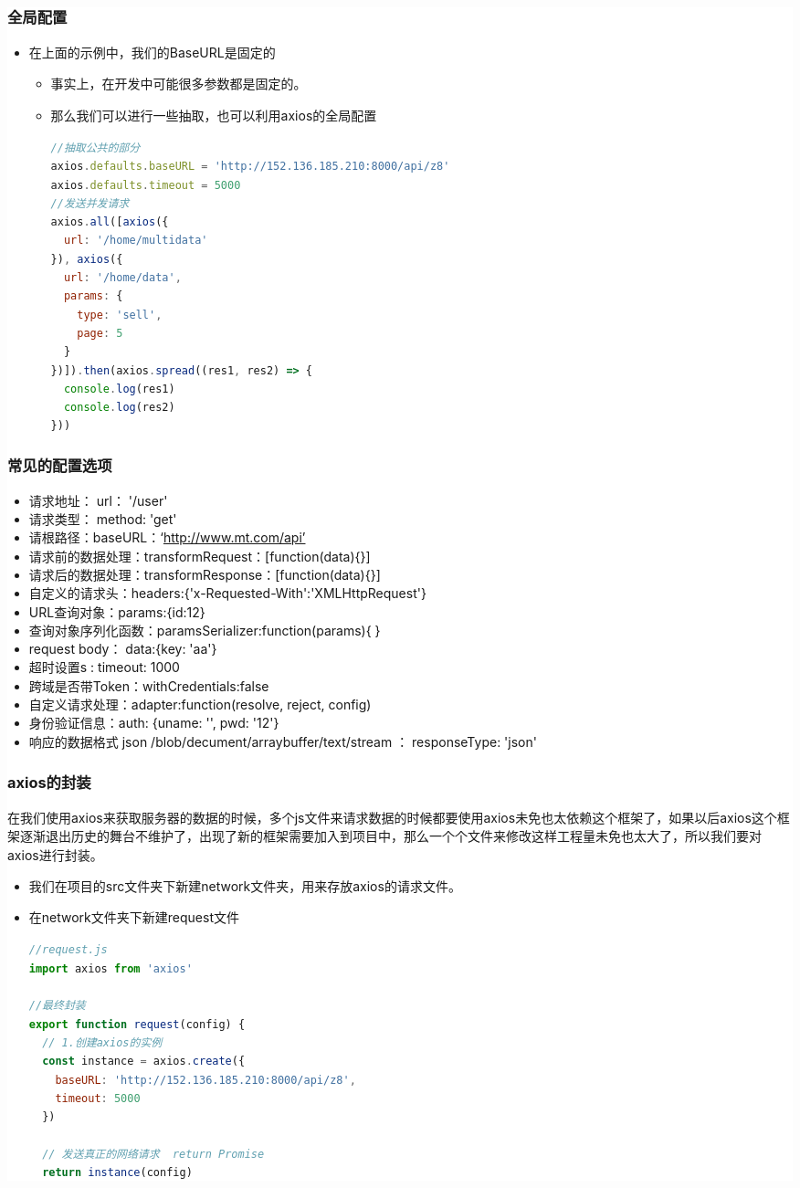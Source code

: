 ### 全局配置

- 在上面的示例中，我们的BaseURL是固定的

  - 事实上，在开发中可能很多参数都是固定的。

  - 那么我们可以进行一些抽取，也可以利用axios的全局配置

    ```javascript
    //抽取公共的部分
    axios.defaults.baseURL = 'http://152.136.185.210:8000/api/z8'
    axios.defaults.timeout = 5000
    //发送并发请求
    axios.all([axios({
      url: '/home/multidata'
    }), axios({
      url: '/home/data',
      params: {
        type: 'sell',
        page: 5
      }
    })]).then(axios.spread((res1, res2) => {
      console.log(res1)
      console.log(res2)
    }))
    ```

### 常见的配置选项

- 请求地址： url： '/user'
- 请求类型： method: 'get'
- 请根路径：baseURL：‘http://www.mt.com/api’
- 请求前的数据处理：transformRequest：[function(data){}]
- 请求后的数据处理：transformResponse：[function(data){}]
- 自定义的请求头：headers:{'x-Requested-With':'XMLHttpRequest'}
- URL查询对象：params:{id:12}
- 查询对象序列化函数：paramsSerializer:function(params){ }
- request body： data:{key: 'aa'}
- 超时设置s : timeout: 1000
- 跨域是否带Token：withCredentials:false
- 自定义请求处理：adapter:function(resolve, reject, config)
- 身份验证信息：auth: {uname: '', pwd: '12'}
- 响应的数据格式 json /blob/decument/arraybuffer/text/stream  ： responseType: 'json'

### axios的封装

在我们使用axios来获取服务器的数据的时候，多个js文件来请求数据的时候都要使用axios未免也太依赖这个框架了，如果以后axios这个框架逐渐退出历史的舞台不维护了，出现了新的框架需要加入到项目中，那么一个个文件来修改这样工程量未免也太大了，所以我们要对axios进行封装。

- 我们在项目的src文件夹下新建network文件夹，用来存放axios的请求文件。

- 在network文件夹下新建request文件

  ```javascript
  //request.js
  import axios from 'axios'
  
  //最终封装
  export function request(config) {
    // 1.创建axios的实例
    const instance = axios.create({
      baseURL: 'http://152.136.185.210:8000/api/z8',
      timeout: 5000
    })
  
    // 发送真正的网络请求  return Promise
    return instance(config)
  ```